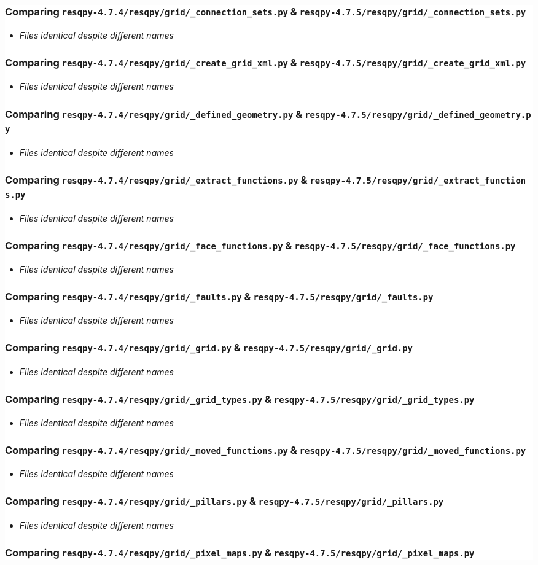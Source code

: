 ### Comparing `resqpy-4.7.4/resqpy/grid/_connection_sets.py` & `resqpy-4.7.5/resqpy/grid/_connection_sets.py`

 * *Files identical despite different names*

### Comparing `resqpy-4.7.4/resqpy/grid/_create_grid_xml.py` & `resqpy-4.7.5/resqpy/grid/_create_grid_xml.py`

 * *Files identical despite different names*

### Comparing `resqpy-4.7.4/resqpy/grid/_defined_geometry.py` & `resqpy-4.7.5/resqpy/grid/_defined_geometry.py`

 * *Files identical despite different names*

### Comparing `resqpy-4.7.4/resqpy/grid/_extract_functions.py` & `resqpy-4.7.5/resqpy/grid/_extract_functions.py`

 * *Files identical despite different names*

### Comparing `resqpy-4.7.4/resqpy/grid/_face_functions.py` & `resqpy-4.7.5/resqpy/grid/_face_functions.py`

 * *Files identical despite different names*

### Comparing `resqpy-4.7.4/resqpy/grid/_faults.py` & `resqpy-4.7.5/resqpy/grid/_faults.py`

 * *Files identical despite different names*

### Comparing `resqpy-4.7.4/resqpy/grid/_grid.py` & `resqpy-4.7.5/resqpy/grid/_grid.py`

 * *Files identical despite different names*

### Comparing `resqpy-4.7.4/resqpy/grid/_grid_types.py` & `resqpy-4.7.5/resqpy/grid/_grid_types.py`

 * *Files identical despite different names*

### Comparing `resqpy-4.7.4/resqpy/grid/_moved_functions.py` & `resqpy-4.7.5/resqpy/grid/_moved_functions.py`

 * *Files identical despite different names*

### Comparing `resqpy-4.7.4/resqpy/grid/_pillars.py` & `resqpy-4.7.5/resqpy/grid/_pillars.py`

 * *Files identical despite different names*

### Comparing `resqpy-4.7.4/resqpy/grid/_pixel_maps.py` & `resqpy-4.7.5/resqpy/grid/_pixel_maps.py`
